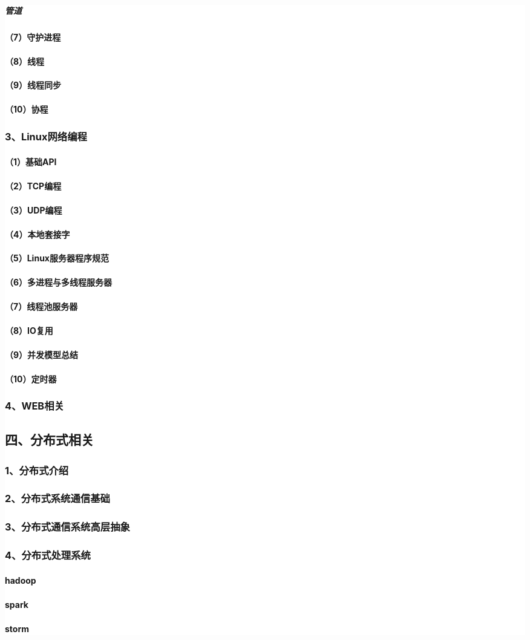 ##### 					管道

#### 		（7）守护进程

#### 		（8）线程

#### 		（9）线程同步

#### 		（10）协程

### 	3、Linux网络编程

#### 		（1）基础API

#### 		（2）TCP编程

#### 		（3）UDP编程

#### 		（4）本地套接字

#### 		（5）Linux服务器程序规范

#### 		（6）多进程与多线程服务器

#### 		（7）线程池服务器

#### 		（8）IO复用

#### 		（9）并发模型总结

#### 		（10）定时器

### 	4、WEB相关

## 四、分布式相关

### 	1、分布式介绍

### 	2、分布式系统通信基础

### 	3、分布式通信系统高层抽象

### 	4、分布式处理系统

#### 			hadoop

#### 			spark

#### 			storm
